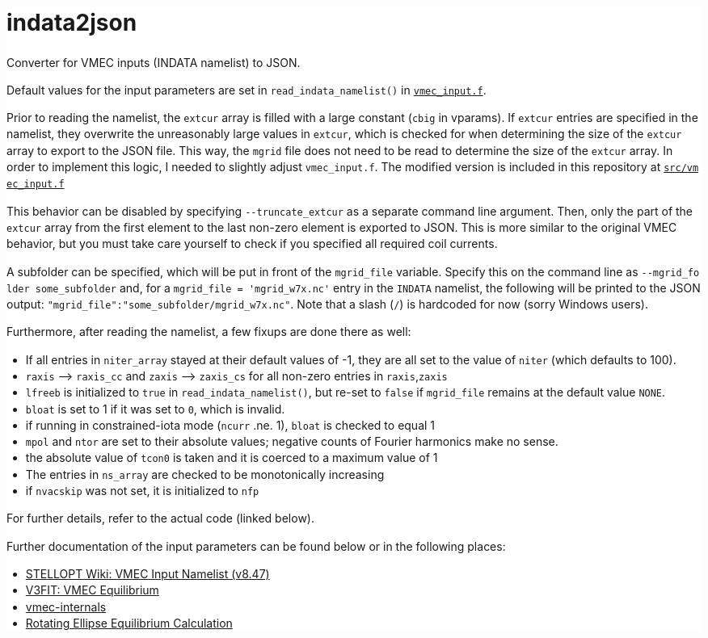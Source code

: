 # indata2json
Converter for VMEC inputs (INDATA namelist) to JSON.

Default values for the input parameters are set in `read_indata_namelist()`
in [`vmec_input.f`](https://github.com/ORNL-Fusion/LIBSTELL/blob/master/Sources/Modules/vmec_input.f).

Prior to reading the namelist, the `extcur` array is filled with a large constant (`cbig` in vparams).
If `extcur` entries are specified in the namelist, they overwrite the unreasonably large values in `extcur`,
which is checked for when determining the size of the `extcur` array to export to the JSON file.
This way, the `mgrid` file does not need to be read to determine the size of the `extcur` array.
In order to implement this logic, I needed to slightly adjust `vmec_input.f`.
The modified version is included in this repository at [`src/vmec_input.f`](src/vmec_input.f)

This behavior can be disabled by specifying `--truncate_extcur` as a separate command line argument.
Then, only the part of the `extcur` array from the first element to the last non-zero element is exported to JSON.
This is more similar to the original VMEC behavior,
but you must take care yourself to check if you specified all required coil currents.

A subfolder can be specified, which will be put in front of the `mgrid_file` variable.
Specify this on the command line as `--mgrid_folder some_subfolder` and,
for a `mgrid_file = 'mgrid_w7x.nc'` entry in the `INDATA` namelist,
the following will be printed to the JSON output:
`"mgrid_file":"some_subfolder/mgrid_w7x.nc"`.
Note that a slash (`/`) is hardcoded for now (sorry Windows users).

Furthermore, after reading the namelist, a few fixups are done there as well:
* If all entries in `niter_array` stayed at their default values of -1,
  they are all set to the value of `niter` (which defaults to 100).
* `raxis` --> `raxis_cc` and `zaxis` --> `zaxis_cs` for all non-zero entries in `raxis`,`zaxis`
* `lfreeb` is initialized to `true` in `read_indata_namelist()`, but re-set to `false` if `mgrid_file` remains at the default value `NONE`.
* `bloat` is set to 1 if it was set to `0`, which is invalid.
* if running in constrained-iota mode (`ncurr` .ne. 1), `bloat` is checked to equal 1
* `mpol` and `ntor` are set to their absolute values; negative counts of Fourier harmonics make no sense.
* the absolute value of `tcon0` is taken and it is coerced to a maximum value of 1
* The entries in `ns_array` are checked to be monotonically increasing
* if `nvacskip` was not set, it is initialized to `nfp`

For further details, refer to the actual code (linked below).

Further documentation of the input parameters can be found below
or in the following places:
* [STELLOPT Wiki: VMEC Input Namelist (v8.47)](https://princetonuniversity.github.io/STELLOPT/VMEC%20Input%20Namelist%20(v8.47))
* [V3FIT: VMEC Equilibrium](https://ornl-fusion.github.io/stellinstall/vmec_equilibrium_sec.html)
* [vmec-internals](https://github.com/jonathanschilling/vmec-internals)
* [Rotating Ellipse Equilibrium Calculation](https://hiddensymmetries.princeton.edu/sites/g/files/toruqf1546/files/paul_-_rotating_ellipse_equilibrium_calculation.pdf)
